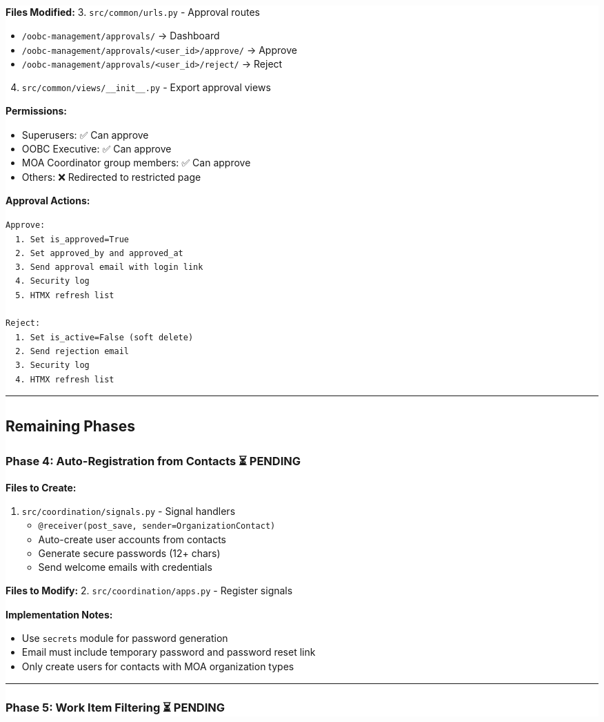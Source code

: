 **Files Modified:**
3. `src/common/urls.py` - Approval routes
   - `/oobc-management/approvals/` → Dashboard
   - `/oobc-management/approvals/<user_id>/approve/` → Approve
   - `/oobc-management/approvals/<user_id>/reject/` → Reject

4. `src/common/views/__init__.py` - Export approval views

**Permissions:**
- Superusers: ✅ Can approve
- OOBC Executive: ✅ Can approve
- MOA Coordinator group members: ✅ Can approve
- Others: ❌ Redirected to restricted page

**Approval Actions:**
```
Approve:
  1. Set is_approved=True
  2. Set approved_by and approved_at
  3. Send approval email with login link
  4. Security log
  5. HTMX refresh list

Reject:
  1. Set is_active=False (soft delete)
  2. Send rejection email
  3. Security log
  4. HTMX refresh list
```

---

## Remaining Phases

### Phase 4: Auto-Registration from Contacts ⏳ PENDING

**Files to Create:**
1. `src/coordination/signals.py` - Signal handlers
   - `@receiver(post_save, sender=OrganizationContact)`
   - Auto-create user accounts from contacts
   - Generate secure passwords (12+ chars)
   - Send welcome emails with credentials

**Files to Modify:**
2. `src/coordination/apps.py` - Register signals

**Implementation Notes:**
- Use `secrets` module for password generation
- Email must include temporary password and password reset link
- Only create users for contacts with MOA organization types

---

### Phase 5: Work Item Filtering ⏳ PENDING
